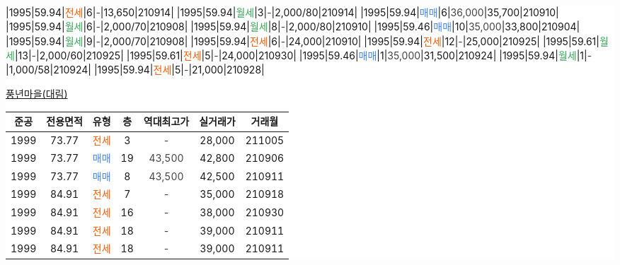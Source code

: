 |1995|59.94|<span style="color:#ff5a00">전세</span>|6|<span style="color:#444444">-</span>|13,650|210914|
|1995|59.94|<span style="color:#34a853">월세</span>|3|<span style="color:#444444">-</span>|2,000/80|210914|
|1995|59.94|<span style="color:#4285f3">매매</span>|6|<span style="color:#444444">36,000</span>|35,700|210910|
|1995|59.94|<span style="color:#34a853">월세</span>|6|<span style="color:#444444">-</span>|2,000/70|210908|
|1995|59.94|<span style="color:#34a853">월세</span>|8|<span style="color:#444444">-</span>|2,000/80|210910|
|1995|59.46|<span style="color:#4285f3">매매</span>|10|<span style="color:#444444">35,000</span>|33,800|210904|
|1995|59.94|<span style="color:#34a853">월세</span>|9|<span style="color:#444444">-</span>|2,000/70|210908|
|1995|59.94|<span style="color:#ff5a00">전세</span>|6|<span style="color:#444444">-</span>|24,000|210910|
|1995|59.94|<span style="color:#ff5a00">전세</span>|12|<span style="color:#444444">-</span>|25,000|210925|
|1995|59.61|<span style="color:#34a853">월세</span>|13|<span style="color:#444444">-</span>|2,000/60|210925|
|1995|59.61|<span style="color:#ff5a00">전세</span>|5|<span style="color:#444444">-</span>|24,000|210930|
|1995|59.46|<span style="color:#4285f3">매매</span>|1|<span style="color:#444444">35,000</span>|31,500|210924|
|1995|59.94|<span style="color:#34a853">월세</span>|1|<span style="color:#444444">-</span>|1,000/58|210924|
|1995|59.94|<span style="color:#ff5a00">전세</span>|5|<span style="color:#444444">-</span>|21,000|210928|


<script async src="//pagead2.googlesyndication.com/pagead/js/adsbygoogle.js"></script>

<ins class="adsbygoogle"
     style="display:block"
     data-ad-client="ca-pub-2446590836940007"
     data-ad-slot="1659523306"
     data-ad-format="auto"
     data-full-width-responsive="true"></ins>
<script>
(adsbygoogle = window.adsbygoogle || []).push({});
</script>


[풍년마을(대림)](https://search.naver.com/search.naver?query=%EA%B2%BD%EA%B8%B0%EB%8F%84+%EA%B9%80%ED%8F%AC%EC%8B%9C+%EB%B6%81%EB%B3%80%EB%8F%99+%ED%92%8D%EB%85%84%EB%A7%88%EC%9D%84%28%EB%8C%80%EB%A6%BC%29)

|준공|전용면적|유형|층|역대최고가|실거래가|거래월|
|:---:|:---:|:---:|:---:|:---:|:---:|:---:|
|1999|73.77|<span style="color:#ff5a00">전세</span>|3|<span style="color:#444444">-</span>|28,000|211005|
|1999|73.77|<span style="color:#4285f3">매매</span>|19|<span style="color:#444444">43,500</span>|42,800|210906|
|1999|73.77|<span style="color:#4285f3">매매</span>|8|<span style="color:#444444">43,500</span>|42,500|210911|
|1999|84.91|<span style="color:#ff5a00">전세</span>|7|<span style="color:#444444">-</span>|35,000|210918|
|1999|84.91|<span style="color:#ff5a00">전세</span>|16|<span style="color:#444444">-</span>|38,000|210930|
|1999|84.91|<span style="color:#ff5a00">전세</span>|18|<span style="color:#444444">-</span>|39,000|210911|
|1999|84.91|<span style="color:#ff5a00">전세</span>|18|<span style="color:#444444">-</span>|39,000|210911|
